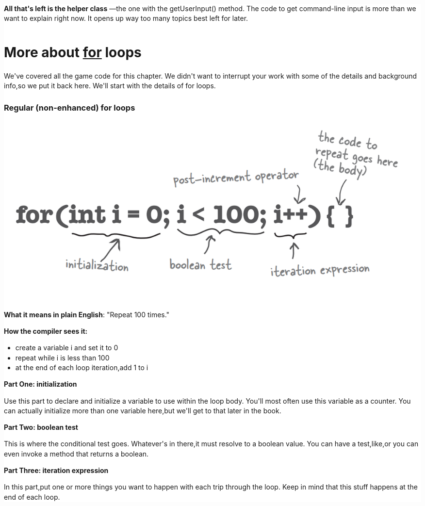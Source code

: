 **All that's left is the helper class** —the one with the getUserInput() method. The code to get command-line input is more than we want to explain right now. It opens up way too many topics best left for later.

# More about <u>for</u> loops

We've covered all the game code for this chapter. We didn't want to interrupt your work with some of the details and background info,so we put it back here. We'll start with the details of for loops.

### Regular (non-enhanced) for loops

![image-20201127144234590](../../assets/img/image-20201127144234590.png)

**What it means in plain English**: "Repeat 100 times."

**How the compiler sees it:**

- create a variable i and set it to 0
- repeat while i is less than 100
- at the end of each loop iteration,add 1 to i

**Part One: initialization**

Use this part to declare and initialize a variable to use within the loop body. You'll most often use this variable as a counter. You can actually initialize more than one variable here,but we'll get to that later in the book.

**Part Two: boolean test**

This is where the conditional test goes. Whatever's in there,it must resolve to a boolean value. You can have a test,like,or you can even invoke a method that returns a boolean.

**Part Three: iteration expression**

In this part,put one or more things you want to happen with each trip through the loop. Keep in mind that this stuff happens at the end of each loop.
